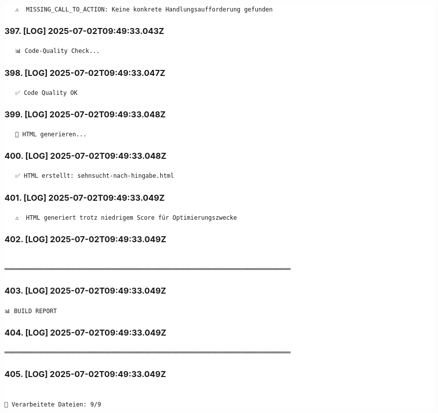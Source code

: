 ```
   ⚠️  MISSING_CALL_TO_ACTION: Keine konkrete Handlungsaufforderung gefunden
```

### 397. [LOG] 2025-07-02T09:49:33.043Z

```
   📊 Code-Quality Check...
```

### 398. [LOG] 2025-07-02T09:49:33.047Z

```
   ✅ Code Quality OK
```

### 399. [LOG] 2025-07-02T09:49:33.048Z

```
   🔨 HTML generieren...
```

### 400. [LOG] 2025-07-02T09:49:33.048Z

```
   ✅ HTML erstellt: sehnsucht-nach-hingabe.html
```

### 401. [LOG] 2025-07-02T09:49:33.049Z

```
   ⚠️  HTML generiert trotz niedrigem Score für Optimierungszwecke
```

### 402. [LOG] 2025-07-02T09:49:33.049Z

```

════════════════════════════════════════════════════════════════════════════════
```

### 403. [LOG] 2025-07-02T09:49:33.049Z

```
📊 BUILD REPORT
```

### 404. [LOG] 2025-07-02T09:49:33.049Z

```
════════════════════════════════════════════════════════════════════════════════
```

### 405. [LOG] 2025-07-02T09:49:33.049Z

```

📄 Verarbeitete Dateien: 9/9
```
